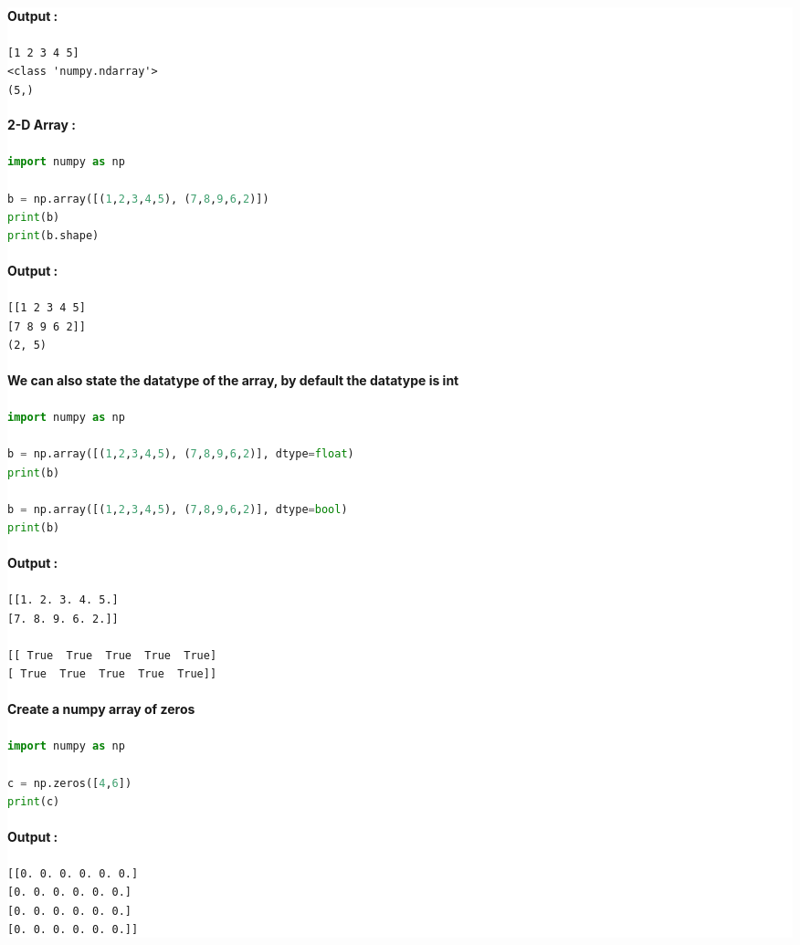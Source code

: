 #### Output :  

    [1 2 3 4 5]
    <class 'numpy.ndarray'>
    (5,)

#### 2-D Array : 

```python
import numpy as np

b = np.array([(1,2,3,4,5), (7,8,9,6,2)])
print(b)
print(b.shape)
```

#### Output :  

    [[1 2 3 4 5]
    [7 8 9 6 2]]
    (2, 5)

#### We can also state the datatype of the array, by default the datatype is int

```python
import numpy as np

b = np.array([(1,2,3,4,5), (7,8,9,6,2)], dtype=float)
print(b)

b = np.array([(1,2,3,4,5), (7,8,9,6,2)], dtype=bool)
print(b)
```

#### Output :  

    [[1. 2. 3. 4. 5.]
    [7. 8. 9. 6. 2.]]

    [[ True  True  True  True  True]
    [ True  True  True  True  True]]

#### Create a numpy array of zeros

```python
import numpy as np

c = np.zeros([4,6])
print(c)
```

#### Output :
    [[0. 0. 0. 0. 0. 0.]
    [0. 0. 0. 0. 0. 0.]
    [0. 0. 0. 0. 0. 0.]
    [0. 0. 0. 0. 0. 0.]]
